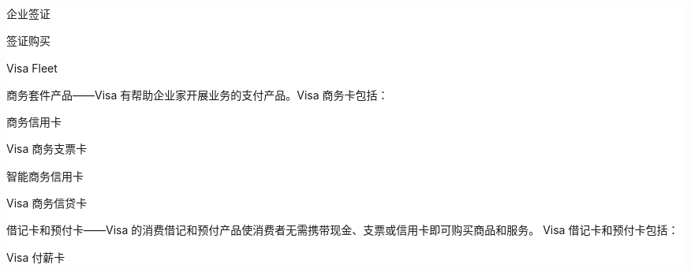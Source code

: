 



企业签证







签证购买







Visa Fleet







商务套件产品——Visa 有帮助企业家开展业务的支付产品。Visa 商务卡包括：







商务信用卡







Visa 商务支票卡







智能商务信用卡







Visa 商务信贷卡







借记卡和预付卡——Visa 的消费借记和预付产品使消费者无需携带现金、支票或信用卡即可购买商品和服务。 Visa 借记卡和预付卡包括：







Visa 付薪卡






